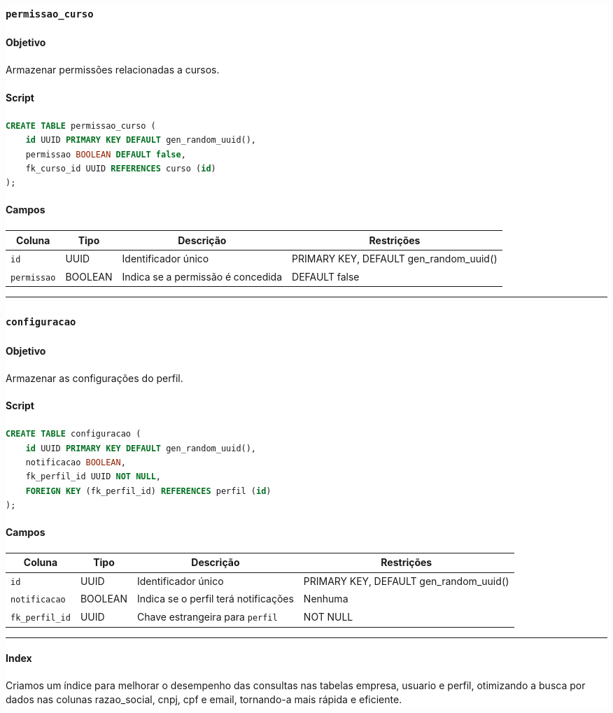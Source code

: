
### `permissao_curso`
#### Objetivo
Armazenar permissões relacionadas a cursos.

#### Script
```sql
CREATE TABLE permissao_curso (
    id UUID PRIMARY KEY DEFAULT gen_random_uuid(),
    permissao BOOLEAN DEFAULT false,
    fk_curso_id UUID REFERENCES curso (id)
);
```
#### Campos
| Coluna           | Tipo       | Descrição                       | Restrições                                  |
|------------------|------------|---------------------------------|---------------------------------------------|
| `id`             | UUID       | Identificador único             | PRIMARY KEY, DEFAULT gen_random_uuid()      |
| `permissao`      | BOOLEAN    | Indica se a permissão é concedida| DEFAULT false                               |

--- 

### `configuracao`
#### Objetivo
Armazenar as configurações do perfil.

#### Script
```sql
CREATE TABLE configuracao (
    id UUID PRIMARY KEY DEFAULT gen_random_uuid(),
    notificacao BOOLEAN,
    fk_perfil_id UUID NOT NULL,
    FOREIGN KEY (fk_perfil_id) REFERENCES perfil (id)
);
```
#### Campos
| Coluna           | Tipo       | Descrição                       | Restrições                                  |
|------------------|------------|---------------------------------|---------------------------------------------|
| `id`             | UUID       | Identificador único             | PRIMARY KEY, DEFAULT gen_random_uuid()      |
| `notificacao`     | BOOLEAN    | Indica se o perfil terá notificações| Nenhuma                             |
| `fk_perfil_id`   |  UUID      | Chave estrangeira para `perfil` | NOT NULL |

---

#### Index

Criamos um índice para melhorar o desempenho das consultas nas tabelas empresa, usuario e perfil, otimizando a busca por dados nas colunas razao_social, cnpj, cpf e email, tornando-a mais rápida e eficiente.
